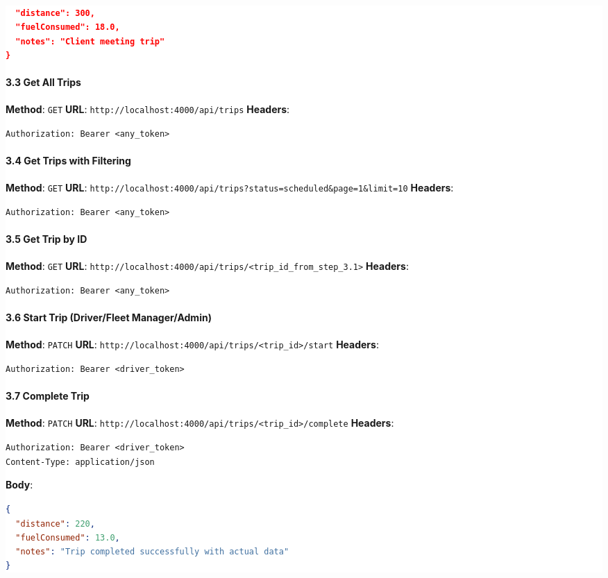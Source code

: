 ```json
  "distance": 300,
  "fuelConsumed": 18.0,
  "notes": "Client meeting trip"
}
```

#### 3.3 Get All Trips
**Method**: `GET`
**URL**: `http://localhost:4000/api/trips`
**Headers**: 
```
Authorization: Bearer <any_token>
```

#### 3.4 Get Trips with Filtering
**Method**: `GET`
**URL**: `http://localhost:4000/api/trips?status=scheduled&page=1&limit=10`
**Headers**: 
```
Authorization: Bearer <any_token>
```

#### 3.5 Get Trip by ID
**Method**: `GET`
**URL**: `http://localhost:4000/api/trips/<trip_id_from_step_3.1>`
**Headers**: 
```
Authorization: Bearer <any_token>
```

#### 3.6 Start Trip (Driver/Fleet Manager/Admin)
**Method**: `PATCH`
**URL**: `http://localhost:4000/api/trips/<trip_id>/start`
**Headers**: 
```
Authorization: Bearer <driver_token>
```

#### 3.7 Complete Trip
**Method**: `PATCH`
**URL**: `http://localhost:4000/api/trips/<trip_id>/complete`
**Headers**: 
```
Authorization: Bearer <driver_token>
Content-Type: application/json
```
**Body**:
```json
{
  "distance": 220,
  "fuelConsumed": 13.0,
  "notes": "Trip completed successfully with actual data"
}
```
